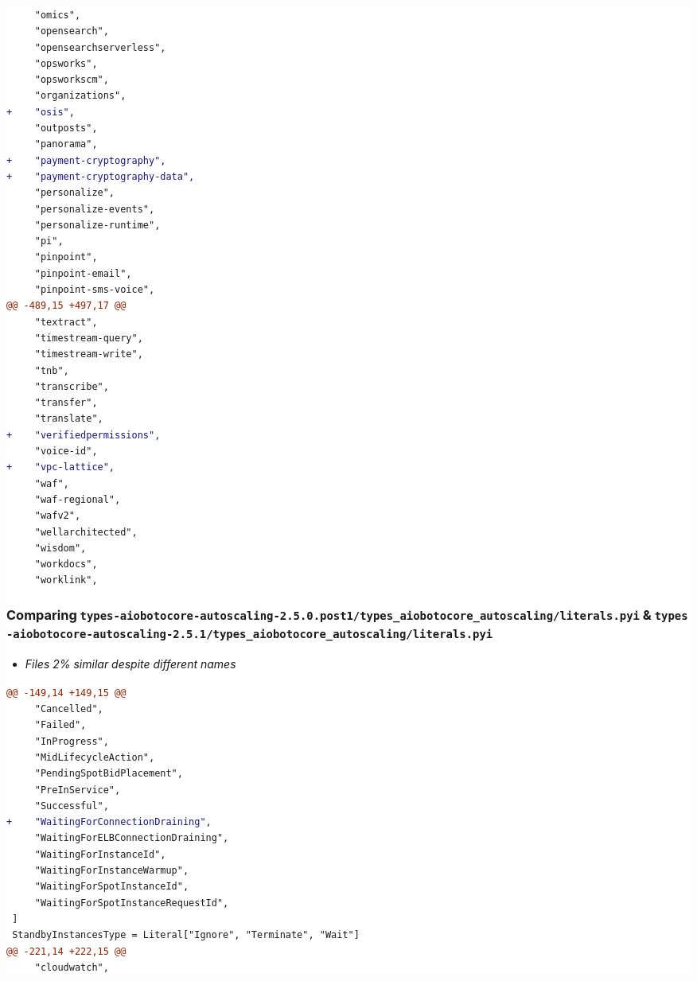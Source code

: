 ```diff
     "omics",
     "opensearch",
     "opensearchserverless",
     "opsworks",
     "opsworkscm",
     "organizations",
+    "osis",
     "outposts",
     "panorama",
+    "payment-cryptography",
+    "payment-cryptography-data",
     "personalize",
     "personalize-events",
     "personalize-runtime",
     "pi",
     "pinpoint",
     "pinpoint-email",
     "pinpoint-sms-voice",
@@ -489,15 +497,17 @@
     "textract",
     "timestream-query",
     "timestream-write",
     "tnb",
     "transcribe",
     "transfer",
     "translate",
+    "verifiedpermissions",
     "voice-id",
+    "vpc-lattice",
     "waf",
     "waf-regional",
     "wafv2",
     "wellarchitected",
     "wisdom",
     "workdocs",
     "worklink",
```

### Comparing `types-aiobotocore-autoscaling-2.5.0.post1/types_aiobotocore_autoscaling/literals.pyi` & `types-aiobotocore-autoscaling-2.5.1/types_aiobotocore_autoscaling/literals.pyi`

 * *Files 2% similar despite different names*

```diff
@@ -149,14 +149,15 @@
     "Cancelled",
     "Failed",
     "InProgress",
     "MidLifecycleAction",
     "PendingSpotBidPlacement",
     "PreInService",
     "Successful",
+    "WaitingForConnectionDraining",
     "WaitingForELBConnectionDraining",
     "WaitingForInstanceId",
     "WaitingForInstanceWarmup",
     "WaitingForSpotInstanceId",
     "WaitingForSpotInstanceRequestId",
 ]
 StandbyInstancesType = Literal["Ignore", "Terminate", "Wait"]
@@ -221,14 +222,15 @@
     "cloudwatch",
```